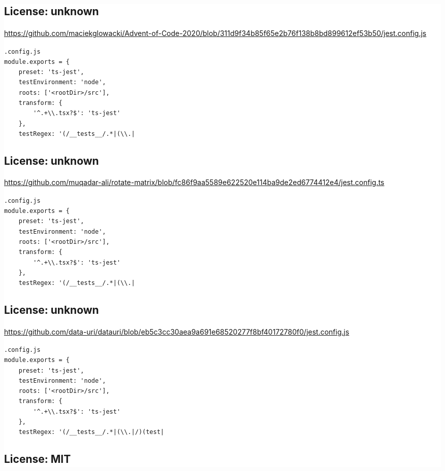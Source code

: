 ## License: unknown

https://github.com/maciekglowacki/Advent-of-Code-2020/blob/311d9f34b85f65e2b76f138b8bd899612ef53b50/jest.config.js

```
.config.js
module.exports = {
    preset: 'ts-jest',
    testEnvironment: 'node',
    roots: ['<rootDir>/src'],
    transform: {
        '^.+\\.tsx?$': 'ts-jest'
    },
    testRegex: '(/__tests__/.*|(\\.|
```

## License: unknown

https://github.com/muqadar-ali/rotate-matrix/blob/fc86f9aa5589e622520e114ba9de2ed6774412e4/jest.config.ts

```
.config.js
module.exports = {
    preset: 'ts-jest',
    testEnvironment: 'node',
    roots: ['<rootDir>/src'],
    transform: {
        '^.+\\.tsx?$': 'ts-jest'
    },
    testRegex: '(/__tests__/.*|(\\.|
```

## License: unknown

https://github.com/data-uri/datauri/blob/eb5c3cc30aea9a691e68520277f8bf40172780f0/jest.config.js

```
.config.js
module.exports = {
    preset: 'ts-jest',
    testEnvironment: 'node',
    roots: ['<rootDir>/src'],
    transform: {
        '^.+\\.tsx?$': 'ts-jest'
    },
    testRegex: '(/__tests__/.*|(\\.|/)(test|
```

## License: MIT
